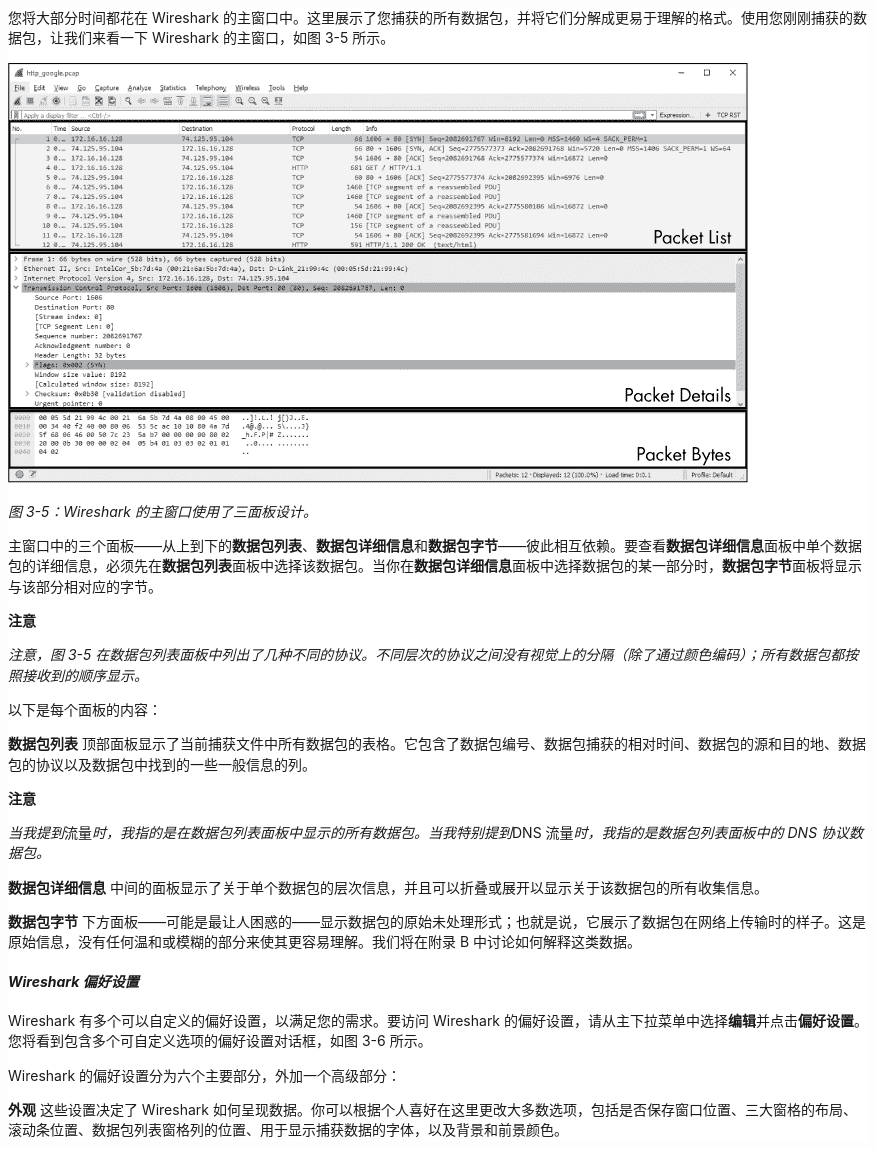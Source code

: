 您将大部分时间都花在 Wireshark 的主窗口中。这里展示了您捕获的所有数据包，并将它们分解成更易于理解的格式。使用您刚刚捕获的数据包，让我们来看一下 Wireshark 的主窗口，如图 3-5 所示。

![image](img/f45-02.jpg)

*图 3-5：Wireshark 的主窗口使用了三面板设计。*

主窗口中的三个面板——从上到下的**数据包列表**、**数据包详细信息**和**数据包字节**——彼此相互依赖。要查看**数据包详细信息**面板中单个数据包的详细信息，必须先在**数据包列表**面板中选择该数据包。当你在**数据包详细信息**面板中选择数据包的某一部分时，**数据包字节**面板将显示与该部分相对应的字节。

**注意**

*注意，图 3-5 在数据包列表面板中列出了几种不同的协议。不同层次的协议之间没有视觉上的分隔（除了通过颜色编码）；所有数据包都按照接收到的顺序显示。*

以下是每个面板的内容：

**数据包列表** 顶部面板显示了当前捕获文件中所有数据包的表格。它包含了数据包编号、数据包捕获的相对时间、数据包的源和目的地、数据包的协议以及数据包中找到的一些一般信息的列。

**注意**

*当我提到*流量*时，我指的是在数据包列表面板中显示的所有数据包。当我特别提到*DNS 流量*时，我指的是数据包列表面板中的 DNS 协议数据包。*

**数据包详细信息** 中间的面板显示了关于单个数据包的层次信息，并且可以折叠或展开以显示关于该数据包的所有收集信息。

**数据包字节** 下方面板——可能是最让人困惑的——显示数据包的原始未处理形式；也就是说，它展示了数据包在网络上传输时的样子。这是原始信息，没有任何温和或模糊的部分来使其更容易理解。我们将在附录 B 中讨论如何解释这类数据。

#### ***Wireshark 偏好设置***

Wireshark 有多个可以自定义的偏好设置，以满足您的需求。要访问 Wireshark 的偏好设置，请从主下拉菜单中选择**编辑**并点击**偏好设置**。您将看到包含多个可自定义选项的偏好设置对话框，如图 3-6 所示。

Wireshark 的偏好设置分为六个主要部分，外加一个高级部分：

**外观** 这些设置决定了 Wireshark 如何呈现数据。你可以根据个人喜好在这里更改大多数选项，包括是否保存窗口位置、三大窗格的布局、滚动条位置、数据包列表窗格列的位置、用于显示捕获数据的字体，以及背景和前景颜色。
